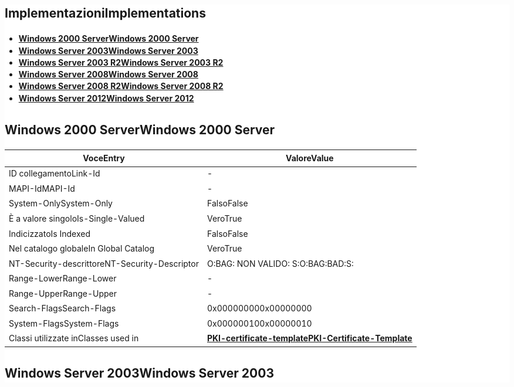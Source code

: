 

## <a name="implementations"></a><span data-ttu-id="e44cf-122">Implementazioni</span><span class="sxs-lookup"><span data-stu-id="e44cf-122">Implementations</span></span>

-   [<span data-ttu-id="e44cf-123">**Windows 2000 Server**</span><span class="sxs-lookup"><span data-stu-id="e44cf-123">**Windows 2000 Server**</span></span>](#windows-2000-server)
-   [<span data-ttu-id="e44cf-124">**Windows Server 2003**</span><span class="sxs-lookup"><span data-stu-id="e44cf-124">**Windows Server 2003**</span></span>](#windows-server-2003)
-   [<span data-ttu-id="e44cf-125">**Windows Server 2003 R2**</span><span class="sxs-lookup"><span data-stu-id="e44cf-125">**Windows Server 2003 R2**</span></span>](#windows-server-2003-r2)
-   [<span data-ttu-id="e44cf-126">**Windows Server 2008**</span><span class="sxs-lookup"><span data-stu-id="e44cf-126">**Windows Server 2008**</span></span>](#windows-server-2008)
-   [<span data-ttu-id="e44cf-127">**Windows Server 2008 R2**</span><span class="sxs-lookup"><span data-stu-id="e44cf-127">**Windows Server 2008 R2**</span></span>](#windows-server-2008-r2)
-   [<span data-ttu-id="e44cf-128">**Windows Server 2012**</span><span class="sxs-lookup"><span data-stu-id="e44cf-128">**Windows Server 2012**</span></span>](#windows-server-2012)

## <a name="windows-2000-server"></a><span data-ttu-id="e44cf-129">Windows 2000 Server</span><span class="sxs-lookup"><span data-stu-id="e44cf-129">Windows 2000 Server</span></span>



| <span data-ttu-id="e44cf-130">Voce</span><span class="sxs-lookup"><span data-stu-id="e44cf-130">Entry</span></span> | <span data-ttu-id="e44cf-131">Valore</span><span class="sxs-lookup"><span data-stu-id="e44cf-131">Value</span></span> |
|------------------------|-------------------------------------------------------------------------|
| <span data-ttu-id="e44cf-132">ID collegamento</span><span class="sxs-lookup"><span data-stu-id="e44cf-132">Link-Id</span></span>                | \-                                                                      |
| <span data-ttu-id="e44cf-133">MAPI-Id</span><span class="sxs-lookup"><span data-stu-id="e44cf-133">MAPI-Id</span></span>                | \-                                                                      |
| <span data-ttu-id="e44cf-134">System-Only</span><span class="sxs-lookup"><span data-stu-id="e44cf-134">System-Only</span></span>            | <span data-ttu-id="e44cf-135">Falso</span><span class="sxs-lookup"><span data-stu-id="e44cf-135">False</span></span>                                                                   |
| <span data-ttu-id="e44cf-136">È a valore singolo</span><span class="sxs-lookup"><span data-stu-id="e44cf-136">Is-Single-Valued</span></span>       | <span data-ttu-id="e44cf-137">Vero</span><span class="sxs-lookup"><span data-stu-id="e44cf-137">True</span></span>                                                                    |
| <span data-ttu-id="e44cf-138">Indicizzato</span><span class="sxs-lookup"><span data-stu-id="e44cf-138">Is Indexed</span></span>             | <span data-ttu-id="e44cf-139">Falso</span><span class="sxs-lookup"><span data-stu-id="e44cf-139">False</span></span>                                                                   |
| <span data-ttu-id="e44cf-140">Nel catalogo globale</span><span class="sxs-lookup"><span data-stu-id="e44cf-140">In Global Catalog</span></span>      | <span data-ttu-id="e44cf-141">Vero</span><span class="sxs-lookup"><span data-stu-id="e44cf-141">True</span></span>                                                                    |
| <span data-ttu-id="e44cf-142">NT-Security-descrittore</span><span class="sxs-lookup"><span data-stu-id="e44cf-142">NT-Security-Descriptor</span></span> | <span data-ttu-id="e44cf-143">O:BAG: NON VALIDO: S:</span><span class="sxs-lookup"><span data-stu-id="e44cf-143">O:BAG:BAD:S:</span></span>                                                            |
| <span data-ttu-id="e44cf-144">Range-Lower</span><span class="sxs-lookup"><span data-stu-id="e44cf-144">Range-Lower</span></span>            | \-                                                                      |
| <span data-ttu-id="e44cf-145">Range-Upper</span><span class="sxs-lookup"><span data-stu-id="e44cf-145">Range-Upper</span></span>            | \-                                                                      |
| <span data-ttu-id="e44cf-146">Search-Flags</span><span class="sxs-lookup"><span data-stu-id="e44cf-146">Search-Flags</span></span>           | <span data-ttu-id="e44cf-147">0x00000000</span><span class="sxs-lookup"><span data-stu-id="e44cf-147">0x00000000</span></span>                                                              |
| <span data-ttu-id="e44cf-148">System-Flags</span><span class="sxs-lookup"><span data-stu-id="e44cf-148">System-Flags</span></span>           | <span data-ttu-id="e44cf-149">0x00000010</span><span class="sxs-lookup"><span data-stu-id="e44cf-149">0x00000010</span></span>                                                              |
| <span data-ttu-id="e44cf-150">Classi utilizzate in</span><span class="sxs-lookup"><span data-stu-id="e44cf-150">Classes used in</span></span>        | [<span data-ttu-id="e44cf-151">**PKI-certificate-template**</span><span class="sxs-lookup"><span data-stu-id="e44cf-151">**PKI-Certificate-Template**</span></span>](c-pkicertificatetemplate.md)<br/> |



## <a name="windows-server-2003"></a><span data-ttu-id="e44cf-152">Windows Server 2003</span><span class="sxs-lookup"><span data-stu-id="e44cf-152">Windows Server 2003</span></span>
